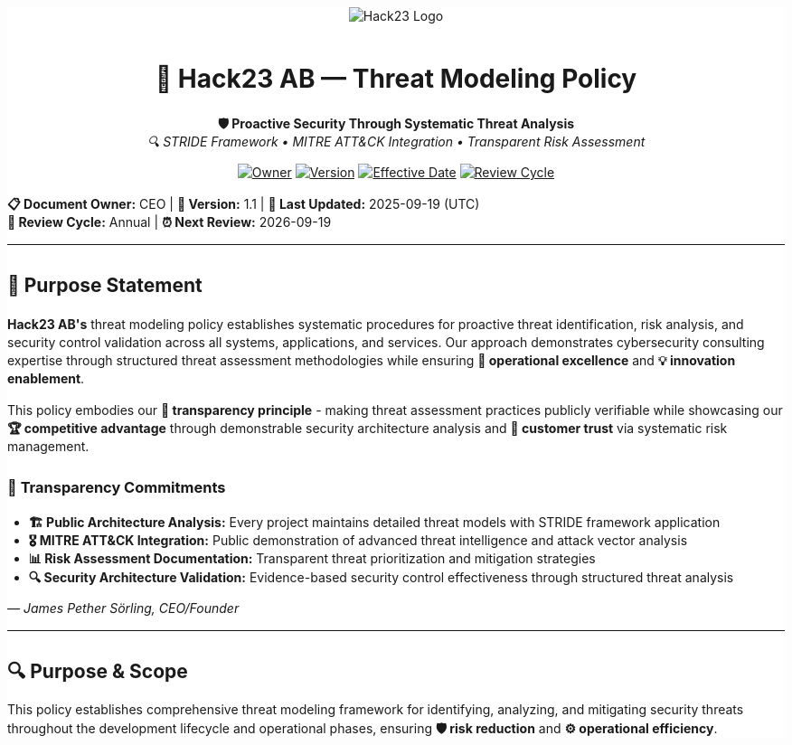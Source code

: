 <p align="center">
  <img src="https://hack23.github.io/cia-compliance-manager/icon-192.png" alt="Hack23 Logo" width="192" height="192">
</p>

<h1 align="center">🎯 Hack23 AB — Threat Modeling Policy</h1>

<p align="center">
  <strong>🛡️ Proactive Security Through Systematic Threat Analysis</strong><br>
  <em>🔍 STRIDE Framework • MITRE ATT&CK Integration • Transparent Risk Assessment</em>
</p>

<p align="center">
  <a href="#"><img src="https://img.shields.io/badge/Owner-CEO-0A66C2?style=for-the-badge" alt="Owner"/></a>
  <a href="#"><img src="https://img.shields.io/badge/Version-1.1-555?style=for-the-badge" alt="Version"/></a>
  <a href="#"><img src="https://img.shields.io/badge/Effective-2025--09--19-success?style=for-the-badge" alt="Effective Date"/></a>
  <a href="#"><img src="https://img.shields.io/badge/Review-Annual-orange?style=for-the-badge" alt="Review Cycle"/></a>
</p>

**📋 Document Owner:** CEO | **📄 Version:** 1.1 | **📅 Last Updated:** 2025-09-19 (UTC)  
**🔄 Review Cycle:** Annual | **⏰ Next Review:** 2026-09-19

---

## 🎯 **Purpose Statement**

**Hack23 AB's** threat modeling policy establishes systematic procedures for proactive threat identification, risk analysis, and security control validation across all systems, applications, and services. Our approach demonstrates cybersecurity consulting expertise through structured threat assessment methodologies while ensuring **🔄 operational excellence** and **💡 innovation enablement**.

This policy embodies our **🌟 transparency principle** - making threat assessment practices publicly verifiable while showcasing our **🏆 competitive advantage** through demonstrable security architecture analysis and **🤝 customer trust** via systematic risk management.

### 📢 **Transparency Commitments**
- **🏗️ Public Architecture Analysis:** Every project maintains detailed threat models with STRIDE framework application
- **🎖️ MITRE ATT&CK Integration:** Public demonstration of advanced threat intelligence and attack vector analysis
- **📊 Risk Assessment Documentation:** Transparent threat prioritization and mitigation strategies
- **🔍 Security Architecture Validation:** Evidence-based security control effectiveness through structured threat analysis

*— James Pether Sörling, CEO/Founder*

---

## 🔍 **Purpose & Scope**

This policy establishes comprehensive threat modeling framework for identifying, analyzing, and mitigating security threats throughout the development lifecycle and operational phases, ensuring **🛡️ risk reduction** and **⚙️ operational efficiency**.
